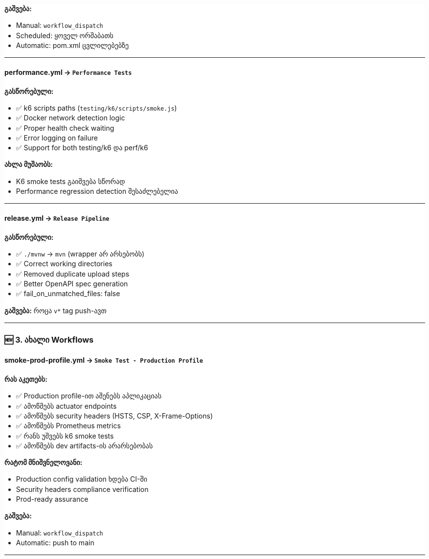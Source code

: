 **გაშვება:**
- Manual: `workflow_dispatch`
- Scheduled: ყოველ ორშაბათს
- Automatic: pom.xml ცვლილებებზე

---

#### **performance.yml** → `Performance Tests`
**გასწორებული:**
- ✅ k6 scripts paths (`testing/k6/scripts/smoke.js`)
- ✅ Docker network detection logic
- ✅ Proper health check waiting
- ✅ Error logging on failure
- ✅ Support for both testing/k6 და perf/k6

**ახლა მუშაობს:**
- K6 smoke tests გაიშვება სწორად
- Performance regression detection შესაძლებელია

---

#### **release.yml** → `Release Pipeline`
**გასწორებული:**
- ✅ `./mvnw` → `mvn` (wrapper არ არსებობს)
- ✅ Correct working directories
- ✅ Removed duplicate upload steps
- ✅ Better OpenAPI spec generation
- ✅ fail_on_unmatched_files: false

**გაშვება:** როცა `v*` tag push-ავთ

---

### 🆕 **3. ახალი Workflows**

#### **smoke-prod-profile.yml** → `Smoke Test - Production Profile`
**რას აკეთებს:**
- ✅ Production profile-ით აშენებს აპლიკაციას
- ✅ ამოწმებს actuator endpoints
- ✅ ამოწმებს security headers (HSTS, CSP, X-Frame-Options)
- ✅ ამოწმებს Prometheus metrics
- ✅ რანს უშვებს k6 smoke tests
- ✅ ამოწმებს dev artifacts-ის არარსებობას

**რატომ მნიშვნელოვანი:**
- Production config validation ხდება CI-ში
- Security headers compliance verification
- Prod-ready assurance

**გაშვება:**
- Manual: `workflow_dispatch`
- Automatic: push to main

---